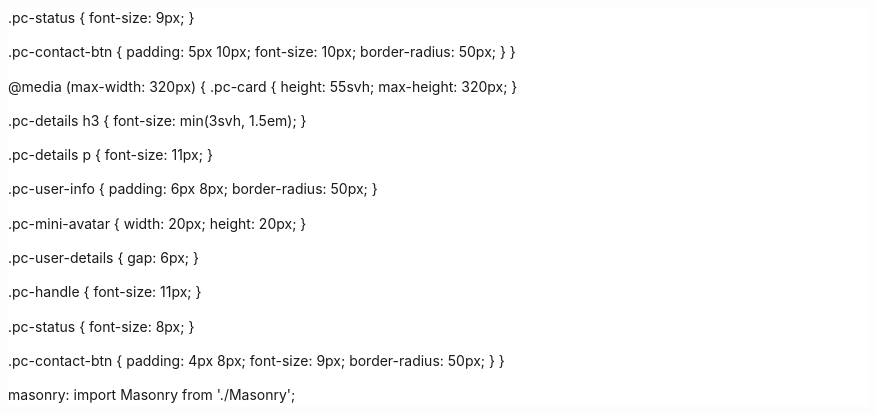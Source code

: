   .pc-status {
    font-size: 9px;
  }

  .pc-contact-btn {
    padding: 5px 10px;
    font-size: 10px;
    border-radius: 50px;
  }
}

@media (max-width: 320px) {
  .pc-card {
    height: 55svh;
    max-height: 320px;
  }

  .pc-details h3 {
    font-size: min(3svh, 1.5em);
  }

  .pc-details p {
    font-size: 11px;
  }

  .pc-user-info {
    padding: 6px 8px;
    border-radius: 50px;
  }

  .pc-mini-avatar {
    width: 20px;
    height: 20px;
  }

  .pc-user-details {
    gap: 6px;
  }

  .pc-handle {
    font-size: 11px;
  }

  .pc-status {
    font-size: 8px;
  }

  .pc-contact-btn {
    padding: 4px 8px;
    font-size: 9px;
    border-radius: 50px;
  }
}


masonry:
import Masonry from './Masonry';
